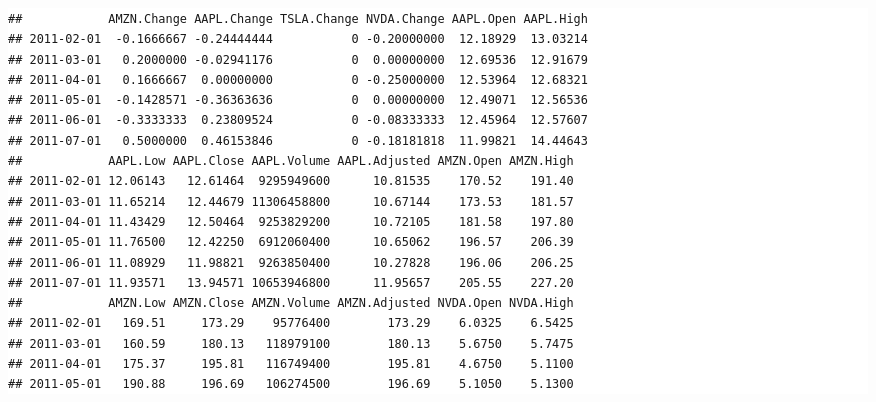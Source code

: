 ``` r
```

    ##            AMZN.Change AAPL.Change TSLA.Change NVDA.Change AAPL.Open AAPL.High
    ## 2011-02-01  -0.1666667 -0.24444444           0 -0.20000000  12.18929  13.03214
    ## 2011-03-01   0.2000000 -0.02941176           0  0.00000000  12.69536  12.91679
    ## 2011-04-01   0.1666667  0.00000000           0 -0.25000000  12.53964  12.68321
    ## 2011-05-01  -0.1428571 -0.36363636           0  0.00000000  12.49071  12.56536
    ## 2011-06-01  -0.3333333  0.23809524           0 -0.08333333  12.45964  12.57607
    ## 2011-07-01   0.5000000  0.46153846           0 -0.18181818  11.99821  14.44643
    ##            AAPL.Low AAPL.Close AAPL.Volume AAPL.Adjusted AMZN.Open AMZN.High
    ## 2011-02-01 12.06143   12.61464  9295949600      10.81535    170.52    191.40
    ## 2011-03-01 11.65214   12.44679 11306458800      10.67144    173.53    181.57
    ## 2011-04-01 11.43429   12.50464  9253829200      10.72105    181.58    197.80
    ## 2011-05-01 11.76500   12.42250  6912060400      10.65062    196.57    206.39
    ## 2011-06-01 11.08929   11.98821  9263850400      10.27828    196.06    206.25
    ## 2011-07-01 11.93571   13.94571 10653946800      11.95657    205.55    227.20
    ##            AMZN.Low AMZN.Close AMZN.Volume AMZN.Adjusted NVDA.Open NVDA.High
    ## 2011-02-01   169.51     173.29    95776400        173.29    6.0325    6.5425
    ## 2011-03-01   160.59     180.13   118979100        180.13    5.6750    5.7475
    ## 2011-04-01   175.37     195.81   116749400        195.81    4.6750    5.1100
    ## 2011-05-01   190.88     196.69   106274500        196.69    5.1050    5.1300